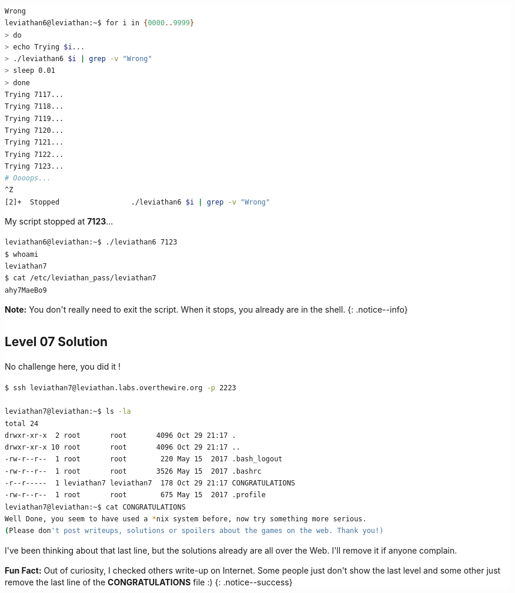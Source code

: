 ```bash
Wrong
leviathan6@leviathan:~$ for i in {0000..9999}
> do 
> echo Trying $i...
> ./leviathan6 $i | grep -v "Wrong"
> sleep 0.01
> done
Trying 7117...
Trying 7118...
Trying 7119...
Trying 7120...
Trying 7121...
Trying 7122...
Trying 7123...
# Oooops...
^Z
[2]+  Stopped                 ./leviathan6 $i | grep -v "Wrong"
```

My script stopped at **7123**...

```bash
leviathan6@leviathan:~$ ./leviathan6 7123
$ whoami
leviathan7
$ cat /etc/leviathan_pass/leviathan7
ahy7MaeBo9
```

**Note:** You don't really need to exit the script. When it stops, you already are in the shell.
{: .notice--info}

## Level 07 Solution

No challenge here, you did it !

```bash
$ ssh leviathan7@leviathan.labs.overthewire.org -p 2223

leviathan7@leviathan:~$ ls -la
total 24
drwxr-xr-x  2 root       root       4096 Oct 29 21:17 .
drwxr-xr-x 10 root       root       4096 Oct 29 21:17 ..
-rw-r--r--  1 root       root        220 May 15  2017 .bash_logout
-rw-r--r--  1 root       root       3526 May 15  2017 .bashrc
-r--r-----  1 leviathan7 leviathan7  178 Oct 29 21:17 CONGRATULATIONS
-rw-r--r--  1 root       root        675 May 15  2017 .profile
leviathan7@leviathan:~$ cat CONGRATULATIONS 
Well Done, you seem to have used a *nix system before, now try something more serious.
(Please don't post writeups, solutions or spoilers about the games on the web. Thank you!)
```

I've been thinking about that last line, but the solutions already are all over the Web. I'll remove it if anyone complain.

**Fun Fact:** Out of curiosity, I checked others write-up on Internet. Some people just don't show the last level and some other just remove the last line of the **CONGRATULATIONS** file :)
{: .notice--success}